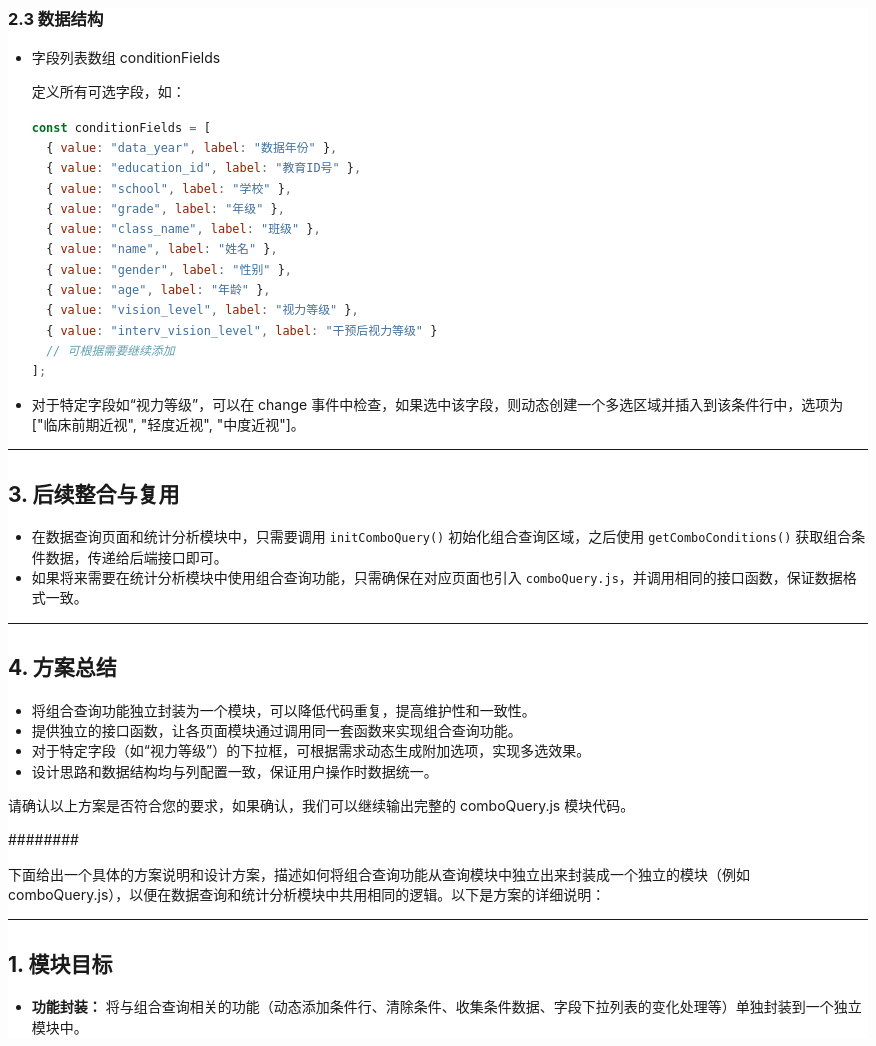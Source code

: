 ### 2.3 数据结构

- 字段列表数组 conditionFields

  定义所有可选字段，如：

  ```javascript
  const conditionFields = [
    { value: "data_year", label: "数据年份" },
    { value: "education_id", label: "教育ID号" },
    { value: "school", label: "学校" },
    { value: "grade", label: "年级" },
    { value: "class_name", label: "班级" },
    { value: "name", label: "姓名" },
    { value: "gender", label: "性别" },
    { value: "age", label: "年龄" },
    { value: "vision_level", label: "视力等级" },
    { value: "interv_vision_level", label: "干预后视力等级" }
    // 可根据需要继续添加
  ];
  ```

- 对于特定字段如“视力等级”，可以在 change 事件中检查，如果选中该字段，则动态创建一个多选区域并插入到该条件行中，选项为 ["临床前期近视", "轻度近视", "中度近视"]。

------

## 3. 后续整合与复用

- 在数据查询页面和统计分析模块中，只需要调用 `initComboQuery()` 初始化组合查询区域，之后使用 `getComboConditions()` 获取组合条件数据，传递给后端接口即可。
- 如果将来需要在统计分析模块中使用组合查询功能，只需确保在对应页面也引入 `comboQuery.js`，并调用相同的接口函数，保证数据格式一致。

------

## 4. 方案总结

- 将组合查询功能独立封装为一个模块，可以降低代码重复，提高维护性和一致性。
- 提供独立的接口函数，让各页面模块通过调用同一套函数来实现组合查询功能。
- 对于特定字段（如“视力等级”）的下拉框，可根据需求动态生成附加选项，实现多选效果。
- 设计思路和数据结构均与列配置一致，保证用户操作时数据统一。

请确认以上方案是否符合您的要求，如果确认，我们可以继续输出完整的 comboQuery.js 模块代码。



########

下面给出一个具体的方案说明和设计方案，描述如何将组合查询功能从查询模块中独立出来封装成一个独立的模块（例如 comboQuery.js），以便在数据查询和统计分析模块中共用相同的逻辑。以下是方案的详细说明：

------

## 1. 模块目标

- **功能封装：** 将与组合查询相关的功能（动态添加条件行、清除条件、收集条件数据、字段下拉列表的变化处理等）单独封装到一个独立模块中。
